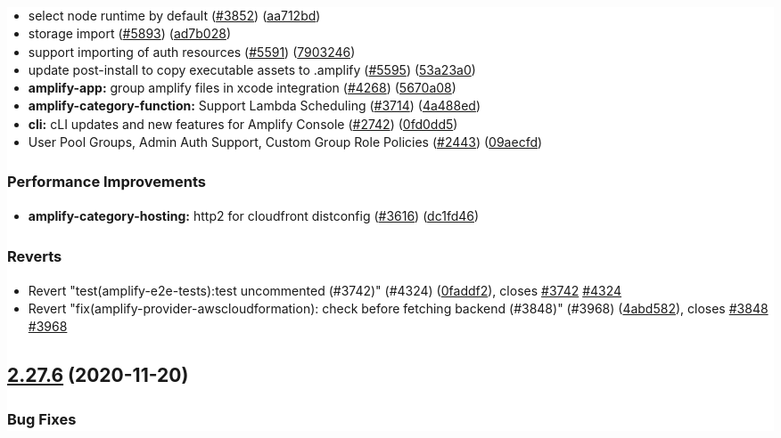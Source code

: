 * select node runtime by default ([#3852](https://github.com/aws-amplify/amplify-cli/issues/3852)) ([aa712bd](https://github.com/aws-amplify/amplify-cli/commit/aa712bd26f7e02477d95d04e639c7234feba9715))
* storage import ([#5893](https://github.com/aws-amplify/amplify-cli/issues/5893)) ([ad7b028](https://github.com/aws-amplify/amplify-cli/commit/ad7b028330bcee64d5124be7f27a8494dc8e9400))
* support importing of auth resources ([#5591](https://github.com/aws-amplify/amplify-cli/issues/5591)) ([7903246](https://github.com/aws-amplify/amplify-cli/commit/790324680544fe18481f91390001f9f07a144203))
* update post-install to copy executable assets to .amplify ([#5595](https://github.com/aws-amplify/amplify-cli/issues/5595)) ([53a23a0](https://github.com/aws-amplify/amplify-cli/commit/53a23a07cbb9e09566c1f0f577ba2b7488bc2eae))
* **amplify-app:** group amplify files in xcode integration ([#4268](https://github.com/aws-amplify/amplify-cli/issues/4268)) ([5670a08](https://github.com/aws-amplify/amplify-cli/commit/5670a0895d65702441de24d8873d48d156a9d121))
* **amplify-category-function:** Support Lambda Scheduling  ([#3714](https://github.com/aws-amplify/amplify-cli/issues/3714)) ([4a488ed](https://github.com/aws-amplify/amplify-cli/commit/4a488edef14d9161600cf6ce6887baa3c04ebef5))
* **cli:** cLI updates and new features for Amplify Console ([#2742](https://github.com/aws-amplify/amplify-cli/issues/2742)) ([0fd0dd5](https://github.com/aws-amplify/amplify-cli/commit/0fd0dd5102177766c454c8715fa5acac32385048))
* User Pool Groups, Admin Auth Support, Custom Group Role Policies ([#2443](https://github.com/aws-amplify/amplify-cli/issues/2443)) ([09aecfd](https://github.com/aws-amplify/amplify-cli/commit/09aecfd0cb3dae2c17d1c512946cc733c4fe3d4c))


### Performance Improvements

* **amplify-category-hosting:** http2 for cloudfront distconfig ([#3616](https://github.com/aws-amplify/amplify-cli/issues/3616)) ([dc1fd46](https://github.com/aws-amplify/amplify-cli/commit/dc1fd46535ee2b075f9ed0bc50c786dff9af1489))


### Reverts

* Revert "test(amplify-e2e-tests):test uncommented (#3742)" (#4324) ([0faddf2](https://github.com/aws-amplify/amplify-cli/commit/0faddf2ed21d68c32c919b98a16f3ba7a10c3752)), closes [#3742](https://github.com/aws-amplify/amplify-cli/issues/3742) [#4324](https://github.com/aws-amplify/amplify-cli/issues/4324)
* Revert "fix(amplify-provider-awscloudformation): check before fetching backend (#3848)" (#3968) ([4abd582](https://github.com/aws-amplify/amplify-cli/commit/4abd5828bb5138944b116476d8b9491597aecc88)), closes [#3848](https://github.com/aws-amplify/amplify-cli/issues/3848) [#3968](https://github.com/aws-amplify/amplify-cli/issues/3968)





## [2.27.6](https://github.com/aws-amplify/amplify-cli/compare/amplify-e2e-tests@2.27.3...amplify-e2e-tests@2.27.6) (2020-11-20)


### Bug Fixes
